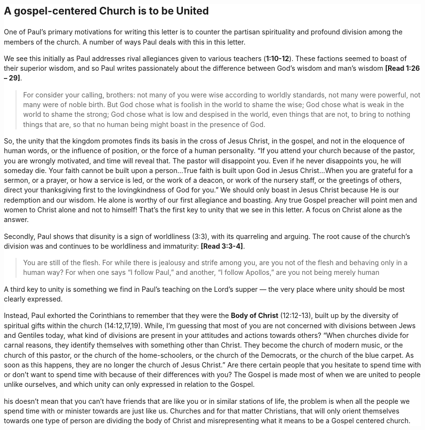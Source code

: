 ## A gospel-centered Church is to be United

One of Paul’s primary motivations for writing this letter is to counter the partisan spirituality and profound division among the members of the church.  A number of ways Paul deals with this in this letter.

We see this initially as Paul addresses rival allegiances given to various teachers (__1:10-12__).  These factions seemed to boast of their superior wisdom, and so Paul writes passionately about the difference between God’s wisdom and man’s wisdom  __[Read 1:26 – 29]__.  

> For consider your calling, brothers: not many of you were wise according to worldly standards, not many were powerful, not many were of noble birth. But God chose what is foolish in the world to shame the wise; God chose what is weak in the world to shame the strong; God chose what is low and despised in the world, even things that are not, to bring to nothing things that are, so that no human being might boast in the presence of God.

So, the unity that the kingdom promotes finds its basis in the cross of Jesus Christ, in the gospel, and not in the eloquence of human words, or the influence of position, or the force of a human personality.  “If you attend your church because of the pastor, you are wrongly motivated, and time will reveal that. The pastor will disappoint you. Even if he never disappoints you, he will someday die. Your faith cannot be built upon a person…True faith is built upon God in Jesus Christ…When you are grateful for a sermon, or a prayer, or how a service is led, or the work of a deacon, or work of the nursery staff, or the greetings of others, direct your thanksgiving first to the lovingkindness of God for you.” We should only boast in Jesus Christ because He is our redemption and our wisdom. He alone is worthy of our first allegiance and boasting. Any true Gospel preacher will point men and women to Christ alone and not to himself!  That’s the first key to unity that we see in this letter.  A focus on Christ alone as the answer.

Secondly, Paul shows that disunity is a sign of worldliness (3:3), with its quarreling and arguing.  The root cause of the church’s division was and continues to be worldliness and immaturity: __[Read 3:3-4]__.

> You are still of the flesh. For while there is jealousy and strife among you, are you not of the flesh and behaving only in a human way? For when one says “I follow Paul,” and another, “I follow Apollos,” are you not being merely human

A third key to unity is something we find in Paul’s teaching on the Lord’s supper — the very place where unity should be most clearly expressed.

Instead, Paul exhorted the Corinthians to remember that they were the __Body of Christ__ (12:12-13), built up by the diversity of spiritual gifts within the church (14:12,17,19). While, I’m guessing that most of you are not concerned with divisions between Jews and Gentiles today, what kind of divisions are present in your attitudes and actions towards others?  “When churches divide for carnal reasons, they identify themselves with something other than Christ. They become the church of modern music, or the church of this pastor, or the church of the home-schoolers, or the church of the Democrats, or the church of the blue carpet. As soon as this happens, they are no longer the church of Jesus Christ.” Are there certain people that you hesitate to spend time with or don’t want to spend time with because of their differences with you? The Gospel is made most of when we are united to people unlike ourselves, and which unity can only expressed in relation to the Gospel.

his doesn’t mean that you can’t have friends that are like you or in similar stations of life, the problem is when all the people we spend time with or minister towards are just like us. Churches and for that matter Christians, that will only orient themselves towards one type of person are dividing the body of Christ and misrepresenting what it means to be a Gospel centered church.


[^1]: Tripp, Paul. *War of Words*, p. 130